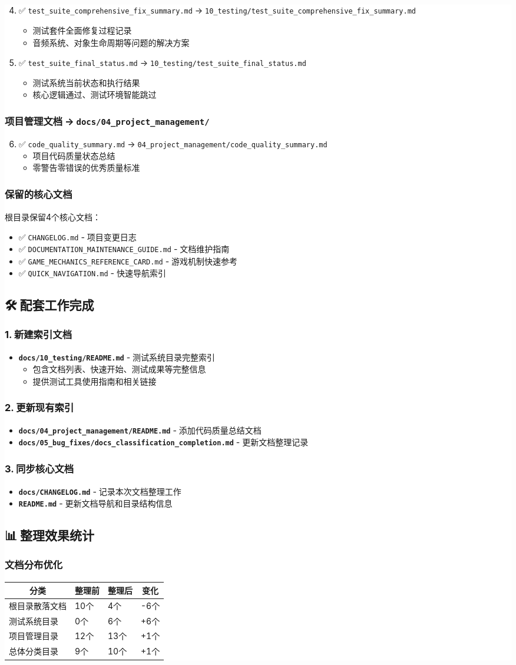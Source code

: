 4. ✅ `test_suite_comprehensive_fix_summary.md` → `10_testing/test_suite_comprehensive_fix_summary.md`
   - 测试套件全面修复过程记录
   - 音频系统、对象生命周期等问题的解决方案

5. ✅ `test_suite_final_status.md` → `10_testing/test_suite_final_status.md`
   - 测试系统当前状态和执行结果
   - 核心逻辑通过、测试环境智能跳过

### 项目管理文档 → `docs/04_project_management/`
6. ✅ `code_quality_summary.md` → `04_project_management/code_quality_summary.md`
   - 项目代码质量状态总结
   - 零警告零错误的优秀质量标准

### 保留的核心文档
根目录保留4个核心文档：
- ✅ `CHANGELOG.md` - 项目变更日志
- ✅ `DOCUMENTATION_MAINTENANCE_GUIDE.md` - 文档维护指南
- ✅ `GAME_MECHANICS_REFERENCE_CARD.md` - 游戏机制快速参考
- ✅ `QUICK_NAVIGATION.md` - 快速导航索引

## 🛠️ 配套工作完成

### 1. 新建索引文档
- **`docs/10_testing/README.md`** - 测试系统目录完整索引
  - 包含文档列表、快速开始、测试成果等完整信息
  - 提供测试工具使用指南和相关链接

### 2. 更新现有索引
- **`docs/04_project_management/README.md`** - 添加代码质量总结文档
- **`docs/05_bug_fixes/docs_classification_completion.md`** - 更新文档整理记录

### 3. 同步核心文档
- **`docs/CHANGELOG.md`** - 记录本次文档整理工作
- **`README.md`** - 更新文档导航和目录结构信息

## 📊 整理效果统计

### 文档分布优化
| 分类 | 整理前 | 整理后 | 变化 |
|------|--------|--------|------|
| 根目录散落文档 | 10个 | 4个 | -6个 |
| 测试系统目录 | 0个 | 6个 | +6个 |
| 项目管理目录 | 12个 | 13个 | +1个 |
| 总体分类目录 | 9个 | 10个 | +1个 |
